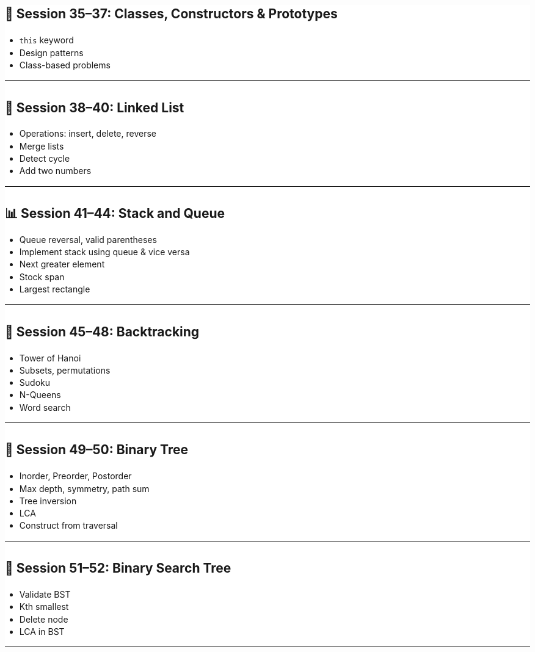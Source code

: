 
## 💪 Session 35–37: Classes, Constructors & Prototypes

* `this` keyword
* Design patterns
* Class-based problems

---

## 📝 Session 38–40: Linked List

* Operations: insert, delete, reverse
* Merge lists
* Detect cycle
* Add two numbers

---

## 📊 Session 41–44: Stack and Queue

* Queue reversal, valid parentheses
* Implement stack using queue & vice versa
* Next greater element
* Stock span
* Largest rectangle

---

## 🎲 Session 45–48: Backtracking

* Tower of Hanoi
* Subsets, permutations
* Sudoku
* N-Queens
* Word search

---

## 🌳 Session 49–50: Binary Tree

* Inorder, Preorder, Postorder
* Max depth, symmetry, path sum
* Tree inversion
* LCA
* Construct from traversal

---

## 🌳 Session 51–52: Binary Search Tree

* Validate BST
* Kth smallest
* Delete node
* LCA in BST

---
